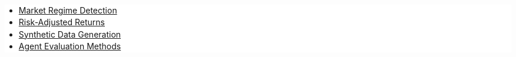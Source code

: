 - [Market Regime Detection](https://en.wikipedia.org/wiki/Market_regime)
- [Risk-Adjusted Returns](https://en.wikipedia.org/wiki/Risk-adjusted_return)
- [Synthetic Data Generation](https://en.wikipedia.org/wiki/Synthetic_data)
- [Agent Evaluation Methods](https://en.wikipedia.org/wiki/Evaluation_of_artificial_intelligence)
